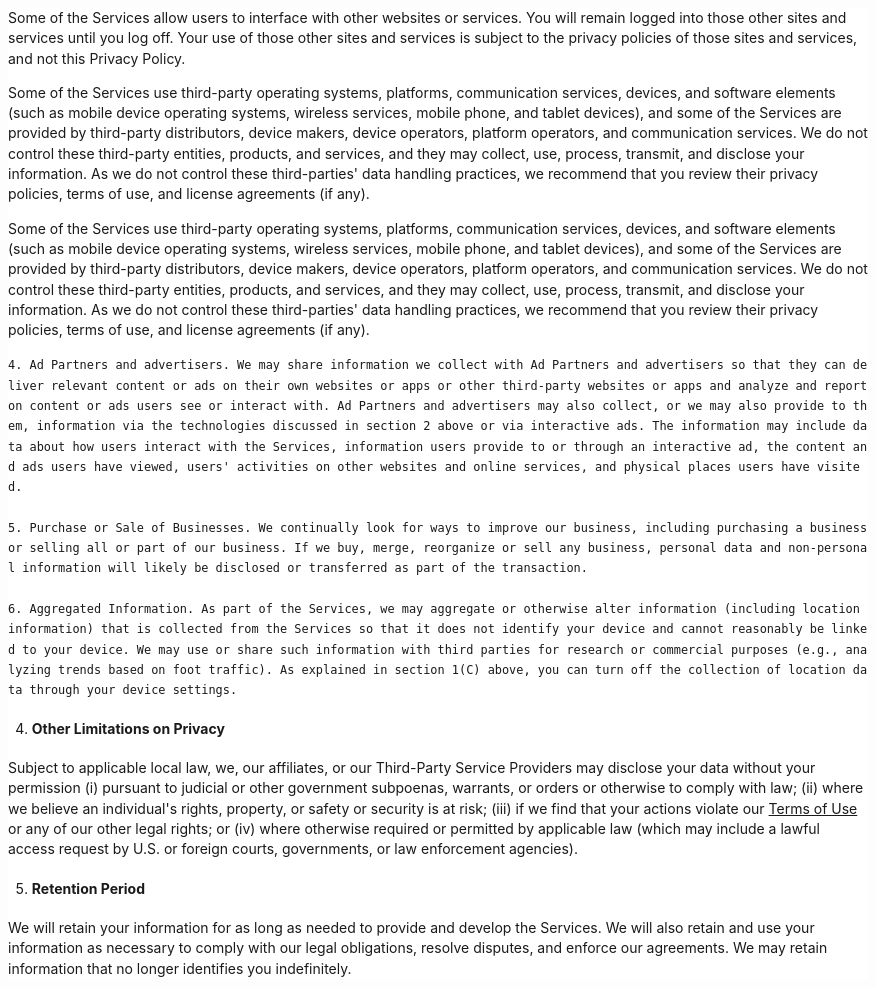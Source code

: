 Some of the Services allow users to interface with other websites or services. You will remain logged into those other sites and services until you log off. Your use of those other sites and services is subject to the privacy policies of those sites and services, and not this Privacy Policy.

Some of the Services use third-party operating systems, platforms, communication services, devices, and software elements (such as mobile device operating systems, wireless services, mobile phone, and tablet devices), and some of the Services are provided by third-party distributors, device makers, device operators, platform operators, and communication services. We do not control these third-party entities, products, and services, and they may collect, use, process, transmit, and disclose your information. As we do not control these third-parties' data handling practices, we recommend that you review their privacy policies, terms of use, and license agreements (if any).

Some of the Services use third-party operating systems, platforms, communication services, devices, and software elements (such as mobile device operating systems, wireless services, mobile phone, and tablet devices), and some of the Services are provided by third-party distributors, device makers, device operators, platform operators, and communication services. We do not control these third-party entities, products, and services, and they may collect, use, process, transmit, and disclose your information. As we do not control these third-parties' data handling practices, we recommend that you review their privacy policies, terms of use, and license agreements (if any).

    4. Ad Partners and advertisers. We may share information we collect with Ad Partners and advertisers so that they can deliver relevant content or ads on their own websites or apps or other third-party websites or apps and analyze and report on content or ads users see or interact with. Ad Partners and advertisers may also collect, or we may also provide to them, information via the technologies discussed in section 2 above or via interactive ads. The information may include data about how users interact with the Services, information users provide to or through an interactive ad, the content and ads users have viewed, users' activities on other websites and online services, and physical places users have visited.

    5. Purchase or Sale of Businesses. We continually look for ways to improve our business, including purchasing a business or selling all or part of our business. If we buy, merge, reorganize or sell any business, personal data and non-personal information will likely be disclosed or transferred as part of the transaction.

    6. Aggregated Information. As part of the Services, we may aggregate or otherwise alter information (including location information) that is collected from the Services so that it does not identify your device and cannot reasonably be linked to your device. We may use or share such information with third parties for research or commercial purposes (e.g., analyzing trends based on foot traffic). As explained in section 1(C) above, you can turn off the collection of location data through your device settings.

  4. #### Other Limitations on Privacy

Subject to applicable local law, we, our affiliates, or our Third-Party Service Providers may disclose your data without your permission (i) pursuant to judicial or other government subpoenas, warrants, or orders or otherwise to comply with law; (ii) where we believe an individual's rights, property, or safety or security is at risk; (iii) if we find that your actions violate our [Terms of Use](https://weather.com/legal) or any of our other legal rights; or (iv) where otherwise required or permitted by applicable law (which may include a lawful access request by U.S. or foreign courts, governments, or law enforcement agencies).

  5. #### Retention Period

We will retain your information for as long as needed to provide and develop the Services. We will also retain and use your information as necessary to comply with our legal obligations, resolve disputes, and enforce our agreements. We may retain information that no longer identifies you indefinitely.
